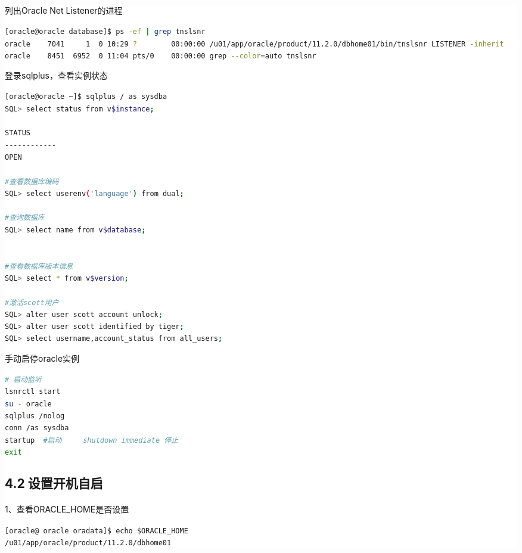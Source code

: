 列出Oracle Net Listener的进程

```bash
[oracle@oracle database]$ ps -ef | grep tnslsnr
oracle    7041     1  0 10:29 ?        00:00:00 /u01/app/oracle/product/11.2.0/dbhome01/bin/tnslsnr LISTENER -inherit
oracle    8451  6952  0 11:04 pts/0    00:00:00 grep --color=auto tnslsnr
```

登录sqlplus，查看实例状态

```bash
[oracle@oracle ~]$ sqlplus / as sysdba
SQL> select status from v$instance;

STATUS
------------
OPEN

#查看数据库编码
SQL> select userenv('language') from dual;

#查询数据库
SQL> select name from v$database;


#查看数据库版本信息
SQL> select * from v$version;

#激活scott用户
SQL> alter user scott account unlock;
SQL> alter user scott identified by tiger;
SQL> select username,account_status from all_users;
```

手动启停oracle实例

```bash
# 启动监听
lsnrctl start
su - oracle 
sqlplus /nolog 
conn /as sysdba 
startup  #启动     shutdown immediate 停止
exit
```

## 4.2 设置开机自启

1、查看ORACLE_HOME是否设置

```
[oracle@ oracle oradata]$ echo $ORACLE_HOME
/u01/app/oracle/product/11.2.0/dbhome01
```
